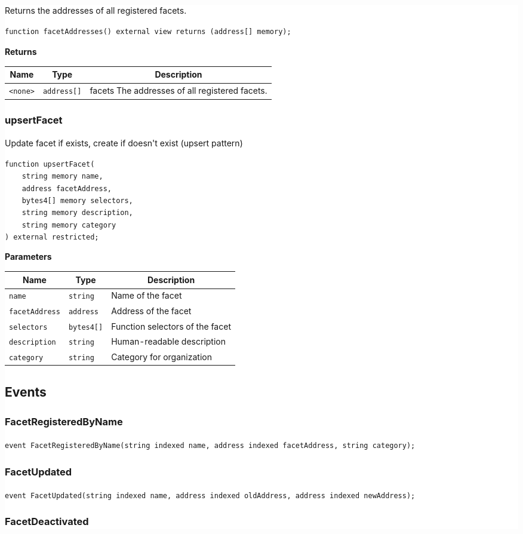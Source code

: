 Returns the addresses of all registered facets.


```solidity
function facetAddresses() external view returns (address[] memory);
```
**Returns**

|Name|Type|Description|
|----|----|-----------|
|`<none>`|`address[]`|facets The addresses of all registered facets.|


### upsertFacet

Update facet if exists, create if doesn't exist (upsert pattern)


```solidity
function upsertFacet(
    string memory name,
    address facetAddress,
    bytes4[] memory selectors,
    string memory description,
    string memory category
) external restricted;
```
**Parameters**

|Name|Type|Description|
|----|----|-----------|
|`name`|`string`|Name of the facet|
|`facetAddress`|`address`|Address of the facet|
|`selectors`|`bytes4[]`|Function selectors of the facet|
|`description`|`string`|Human-readable description|
|`category`|`string`|Category for organization|


## Events
### FacetRegisteredByName

```solidity
event FacetRegisteredByName(string indexed name, address indexed facetAddress, string category);
```

### FacetUpdated

```solidity
event FacetUpdated(string indexed name, address indexed oldAddress, address indexed newAddress);
```

### FacetDeactivated
